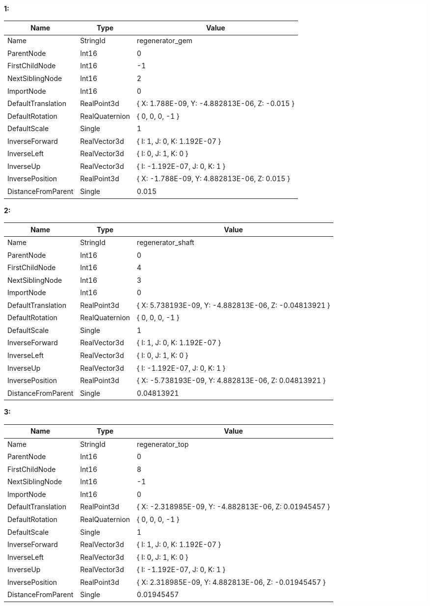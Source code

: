 
**1:**

Name	| Type	| Value
---	|---	|---	|
Name	|StringId	|regenerator_gem
ParentNode	|Int16	|0
FirstChildNode	|Int16	|-1
NextSiblingNode	|Int16	|2
ImportNode	|Int16	|0
DefaultTranslation	|RealPoint3d	|{ X: 1.788E-09, Y: -4.882813E-06, Z: -0.015 }
DefaultRotation	|RealQuaternion	|{ 0, 0, 0, -1 }
DefaultScale	|Single	|1
InverseForward	|RealVector3d	|{ I: 1, J: 0, K: 1.192E-07 }
InverseLeft	|RealVector3d	|{ I: 0, J: 1, K: 0 }
InverseUp	|RealVector3d	|{ I: -1.192E-07, J: 0, K: 1 }
InversePosition	|RealPoint3d	|{ X: -1.788E-09, Y: 4.882813E-06, Z: 0.015 }
DistanceFromParent	|Single	|0.015


**2:**

Name	| Type	| Value
---	|---	|---	|
Name	|StringId	|regenerator_shaft
ParentNode	|Int16	|0
FirstChildNode	|Int16	|4
NextSiblingNode	|Int16	|3
ImportNode	|Int16	|0
DefaultTranslation	|RealPoint3d	|{ X: 5.738193E-09, Y: -4.882813E-06, Z: -0.04813921 }
DefaultRotation	|RealQuaternion	|{ 0, 0, 0, -1 }
DefaultScale	|Single	|1
InverseForward	|RealVector3d	|{ I: 1, J: 0, K: 1.192E-07 }
InverseLeft	|RealVector3d	|{ I: 0, J: 1, K: 0 }
InverseUp	|RealVector3d	|{ I: -1.192E-07, J: 0, K: 1 }
InversePosition	|RealPoint3d	|{ X: -5.738193E-09, Y: 4.882813E-06, Z: 0.04813921 }
DistanceFromParent	|Single	|0.04813921


**3:**

Name	| Type	| Value
---	|---	|---	|
Name	|StringId	|regenerator_top
ParentNode	|Int16	|0
FirstChildNode	|Int16	|8
NextSiblingNode	|Int16	|-1
ImportNode	|Int16	|0
DefaultTranslation	|RealPoint3d	|{ X: -2.318985E-09, Y: -4.882813E-06, Z: 0.01945457 }
DefaultRotation	|RealQuaternion	|{ 0, 0, 0, -1 }
DefaultScale	|Single	|1
InverseForward	|RealVector3d	|{ I: 1, J: 0, K: 1.192E-07 }
InverseLeft	|RealVector3d	|{ I: 0, J: 1, K: 0 }
InverseUp	|RealVector3d	|{ I: -1.192E-07, J: 0, K: 1 }
InversePosition	|RealPoint3d	|{ X: 2.318985E-09, Y: 4.882813E-06, Z: -0.01945457 }
DistanceFromParent	|Single	|0.01945457
